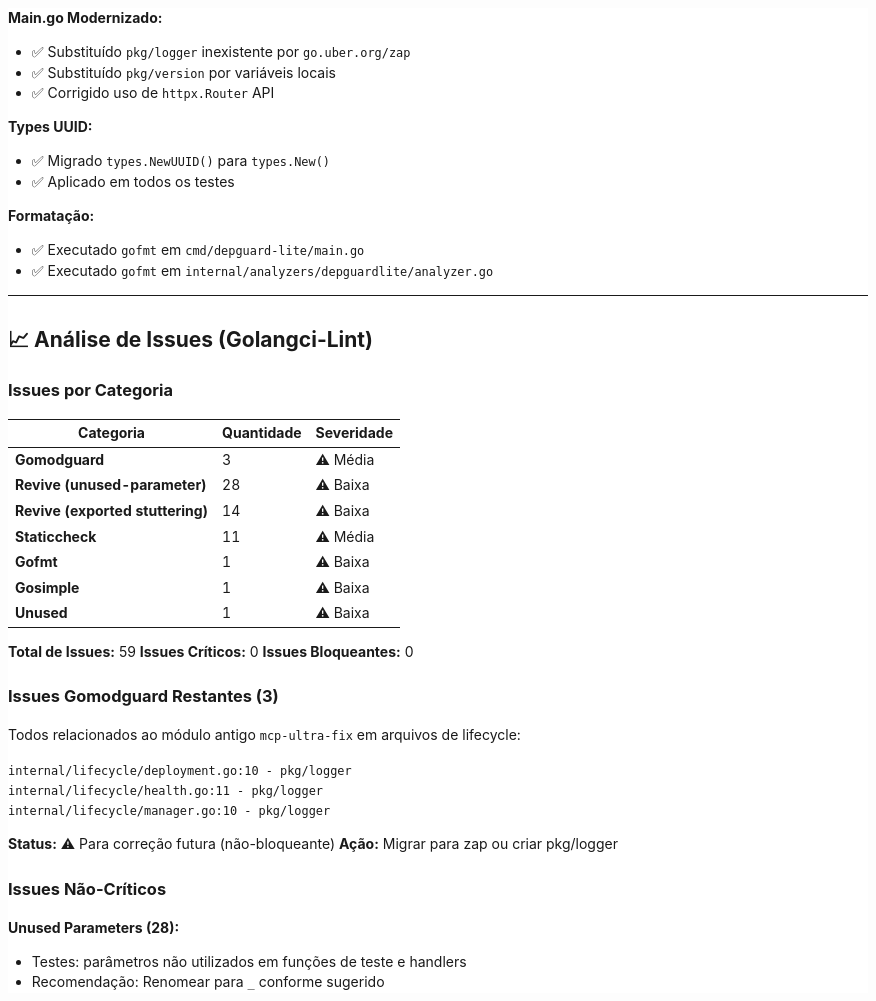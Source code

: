 **Main.go Modernizado:**
- ✅ Substituído `pkg/logger` inexistente por `go.uber.org/zap`
- ✅ Substituído `pkg/version` por variáveis locais
- ✅ Corrigido uso de `httpx.Router` API

**Types UUID:**
- ✅ Migrado `types.NewUUID()` para `types.New()`
- ✅ Aplicado em todos os testes

**Formatação:**
- ✅ Executado `gofmt` em `cmd/depguard-lite/main.go`
- ✅ Executado `gofmt` em `internal/analyzers/depguardlite/analyzer.go`

---

## 📈 Análise de Issues (Golangci-Lint)

### Issues por Categoria

| Categoria | Quantidade | Severidade |
|-----------|------------|------------|
| **Gomodguard** | 3 | ⚠️ Média |
| **Revive (unused-parameter)** | 28 | ⚠️ Baixa |
| **Revive (exported stuttering)** | 14 | ⚠️ Baixa |
| **Staticcheck** | 11 | ⚠️ Média |
| **Gofmt** | 1 | ⚠️ Baixa |
| **Gosimple** | 1 | ⚠️ Baixa |
| **Unused** | 1 | ⚠️ Baixa |

**Total de Issues:** 59
**Issues Críticos:** 0
**Issues Bloqueantes:** 0

### Issues Gomodguard Restantes (3)

Todos relacionados ao módulo antigo `mcp-ultra-fix` em arquivos de lifecycle:

```
internal/lifecycle/deployment.go:10 - pkg/logger
internal/lifecycle/health.go:11 - pkg/logger
internal/lifecycle/manager.go:10 - pkg/logger
```

**Status:** ⚠️ Para correção futura (não-bloqueante)
**Ação:** Migrar para zap ou criar pkg/logger

### Issues Não-Críticos

**Unused Parameters (28):**
- Testes: parâmetros não utilizados em funções de teste e handlers
- Recomendação: Renomear para `_` conforme sugerido
